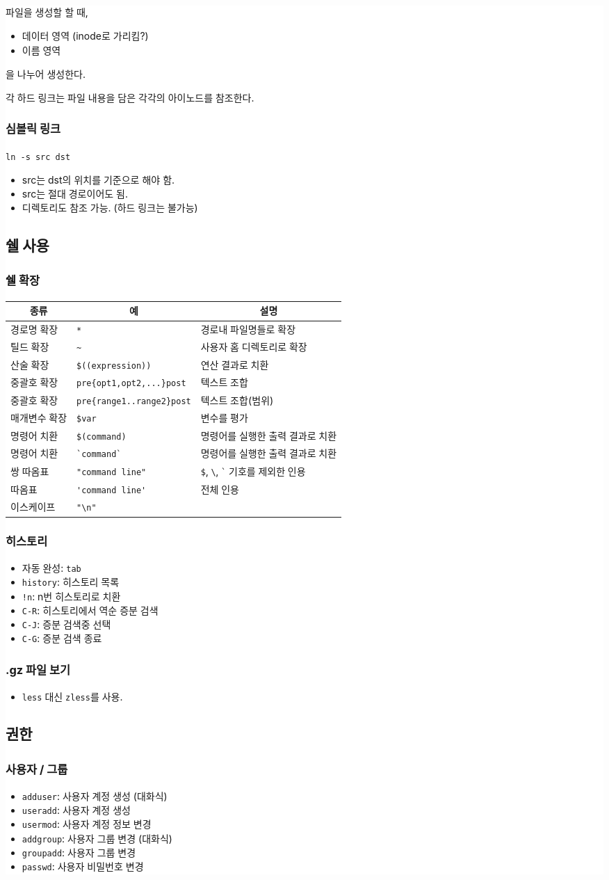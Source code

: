 파일을 생성할 할 때,

- 데이터 영역 (inode로 가리킴?)
- 이름 영역

을 나누어 생성한다.

각 하드 링크는 파일 내용을 담은 각각의 아이노드를 참조한다.

### 심볼릭 링크

`ln -s src dst`

- src는 dst의 위치를 기준으로 해야 함.
- src는 절대 경로이어도 됨.
- 디렉토리도 참조 가능. (하드 링크는 불가능)

## 쉘 사용

### 쉘 확장

종류          | 예                        | 설명
------------- | ------------------------- | ----------------------------
경로명 확장   | `*`                       | 경로내 파일명들로 확장
틸드 확장     | `~`                       | 사용자 홈 디렉토리로 확장
산술 확장     | `$((expression))`         | 연산 결과로 치환
중괄호 확장   | `pre{opt1,opt2,...}post`  | 텍스트 조합
중괄호 확장   | `pre{range1..range2}post` | 텍스트 조합(범위)
매개변수 확장 | `$var`                    | 변수를 평가
명령어 치환   | `$(command)`              | 명령어를 실행한 출력 결과로 치환
명령어 치환   | ``` `command` ```         | 명령어를 실행한 출력 결과로 치환
쌍 따옴표     | `"command line"`          | `$`, `\`, ``` ` ``` 기호를 제외한 인용
따옴표        | `'command line'`          | 전체 인용
이스케이프    | `"\n"`                    | 

### 히스토리

- 자동 완성: `tab`
- `history`: 히스토리 목록
- `!n`: n번 히스토리로 치환
- `C-R`: 히스토리에서 역순 증분 검색
- `C-J`: 증분 검색중 선택
- `C-G`: 증분 검색 종료

### .gz 파일 보기

- `less` 대신 `zless`를 사용.

## 권한

### 사용자 / 그룹

- `adduser`: 사용자 계정 생성 (대화식)
- `useradd`: 사용자 계정 생성
- `usermod`: 사용자 계정 정보 변경
- `addgroup`: 사용자 그룹 변경 (대화식)
- `groupadd`: 사용자 그룹 변경
- `passwd`: 사용자 비밀번호 변경
